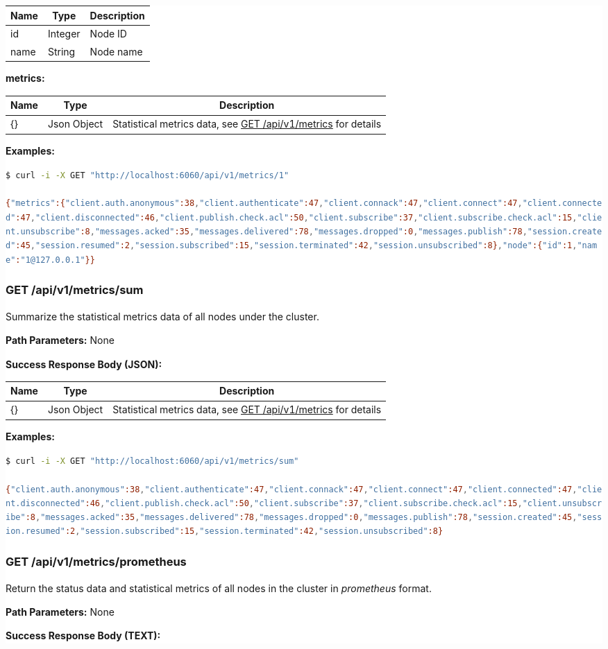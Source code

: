 | Name          | Type    | Description |
|---------------|---------|-------------|
| id            | Integer | Node ID       |
| name          | String  | Node name      |

**metrics:**

| Name | Type | Description                                                                                                              |
|------| --------- |--------------------------------------------------------------------------------------------------------------------------|
| {}   | Json Object | Statistical metrics data, see [GET /api/v1/metrics](#get-metrics) for details |

**Examples:**

```bash
$ curl -i -X GET "http://localhost:6060/api/v1/metrics/1"

{"metrics":{"client.auth.anonymous":38,"client.authenticate":47,"client.connack":47,"client.connect":47,"client.connected":47,"client.disconnected":46,"client.publish.check.acl":50,"client.subscribe":37,"client.subscribe.check.acl":15,"client.unsubscribe":8,"messages.acked":35,"messages.delivered":78,"messages.dropped":0,"messages.publish":78,"session.created":45,"session.resumed":2,"session.subscribed":15,"session.terminated":42,"session.unsubscribed":8},"node":{"id":1,"name":"1@127.0.0.1"}}
```

### GET /api/v1/metrics/sum

Summarize the statistical metrics data of all nodes under the cluster.

**Path Parameters:** None

**Success Response Body (JSON):**

| Name | Type | Description                                                                    |
|------| --------- |--------------------------------------------------------------------------------|
| {}   | Json Object | Statistical metrics data, see [GET /api/v1/metrics](#get-metrics) for details  |

**Examples:**

```bash
$ curl -i -X GET "http://localhost:6060/api/v1/metrics/sum"

{"client.auth.anonymous":38,"client.authenticate":47,"client.connack":47,"client.connect":47,"client.connected":47,"client.disconnected":46,"client.publish.check.acl":50,"client.subscribe":37,"client.subscribe.check.acl":15,"client.unsubscribe":8,"messages.acked":35,"messages.delivered":78,"messages.dropped":0,"messages.publish":78,"session.created":45,"session.resumed":2,"session.subscribed":15,"session.terminated":42,"session.unsubscribed":8}
```

### GET /api/v1/metrics/prometheus

Return the status data and statistical metrics of all nodes in the cluster in *prometheus* format.

**Path Parameters:** None

**Success Response Body (TEXT):**
